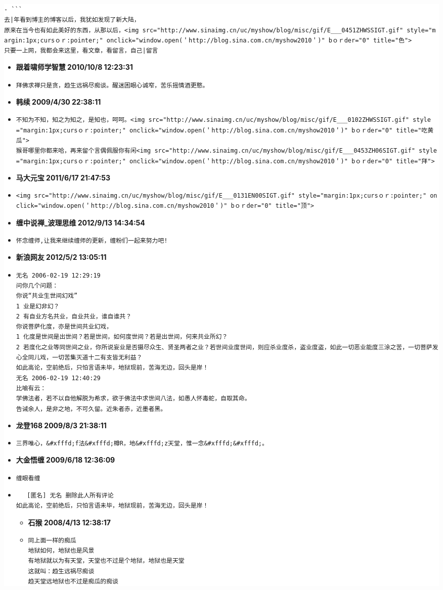   ```
- ```
  去|年看到博主的博客以后，我犹如发现了新大陆，
  原来在当今也有如此美好的东西，从那以后，<img src="http://www.sinaimg.cn/uc/myshow/blog/misc/gif/E___0451ZHWSSIGT.gif" style="margin:1px;cursｏｒ:pointer;" onclick="window.open(＇http://blog.sina.com.cn/myshow2010＇)" bｏｒder="0" title="色">
  只要一上网，我都会来这里，看文章，看留言，自己|留言
  ```
- **跟着啸师学智慧 2010/10/8 12:23:31**
- ```
  拜佛求禅只是贪，趋生远祸尽痴谈。醒迷困眼心诚窄，苦乐摇情酒更憨。
  ```
- **韩续 2009/4/30 22:38:11**
- ```
  不知为不知，知之为知之，是知也，呵呵。<img src="http://www.sinaimg.cn/uc/myshow/blog/misc/gif/E___0102ZHWSSIGT.gif" style="margin:1px;cursｏｒ:pointer;" onclick="window.open(＇http://blog.sina.com.cn/myshow2010＇)" bｏｒder="0" title="吃黄瓜">
  猴哥哪里你都来哈，再来留个言偶佩服你有闲<img src="http://www.sinaimg.cn/uc/myshow/blog/misc/gif/E___0453ZH06SIGT.gif" style="margin:1px;cursｏｒ:pointer;" onclick="window.open(＇http://blog.sina.com.cn/myshow2010＇)" bｏｒder="0" title="拜">
  ```
- **马大元宝 2011/6/17 21:47:53**
- ```
  <img src="http://www.sinaimg.cn/uc/myshow/blog/misc/gif/E___0131EN00SIGT.gif" style="margin:1px;cursｏｒ:pointer;" onclick="window.open(＇http://blog.sina.com.cn/myshow2010＇)" bｏｒder="0" title="顶">
  ```
- **缠中说禅_波理思维 2012/9/13 14:34:54**
- ```
  怀念缠师,让我来继续缠师的更新，缠粉们一起来努力吧!
  ```
- **新浪网友 2012/5/2 13:05:11**
- ```
  无名 2006-02-19 12:29:19 
  问你几个问题：
  你说“共业生世间幻戏”
  1 业是幻非幻？
  2 有自业方名共业，自业共业，谁自谁共？
  你说菩萨化度，亦是世间共业幻戏，
  1 化度是世间是出世间？若是世间，如何度世间？若是出世间，何来共业所幻？
  2 若度化之业等同世间之业，你所说妄业是否摄尽众生、贤圣两者之业？若世间业度世间，则应杀业度杀，盗业度盗，如此一切恶业能度三涂之苦，一切菩萨发心全同儿戏，一切苦集灭道十二有支皆无利益？
  如此高论，空前绝后，只怕言语未毕，地狱现前，苦海无边，回头是岸！
  无名 2006-02-19 12:40:29 
  比喻有云：
  学佛法者，若不以自他解脱为希求，欲于佛法中求世间八法，如愚人怀毒蛇，自取其命。
  告诫余人，是非之地，不可久留。近朱者赤，近墨者黑。
  ```
- **龙登168 2009/8/3 21:38:11**
- ```
  三界唯心，&#xfffd;f法&#xfffd;樽R，地&#xfffd;z天堂，惟一念&#xfffd;&#xfffd;。
  ```
- **大金悟缠 2009/6/18 12:36:09**
- ```
  缠眼看缠
  ```
- ```
     [匿名] 无名 删除此人所有评论 
  如此高论，空前绝后，只怕言语未毕，地狱现前，苦海无边，回头是岸！
  ```
   - **石猴 2008/4/13 12:38:17**
   - ```
     同上面一样的痴瓜
     地狱如何，地狱也是风景
     有地狱就以为有天堂，天堂也不过是个地狱，地狱也是天堂
     这就叫：趋生远祸尽痴谈
     趋天堂远地狱也不过是痴瓜的痴谈
     ```